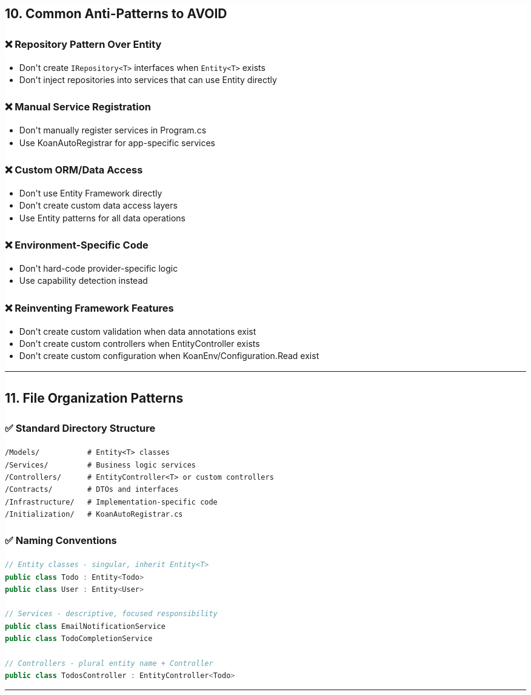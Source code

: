 
## 10. Common Anti-Patterns to AVOID

### ❌ **Repository Pattern Over Entity<T>**

- Don't create `IRepository<T>` interfaces when `Entity<T>` exists
- Don't inject repositories into services that can use Entity<T> directly

### ❌ **Manual Service Registration**

- Don't manually register services in Program.cs
- Use KoanAutoRegistrar for app-specific services

### ❌ **Custom ORM/Data Access**

- Don't use Entity Framework directly
- Don't create custom data access layers
- Use Entity<T> patterns for all data operations

### ❌ **Environment-Specific Code**

- Don't hard-code provider-specific logic
- Use capability detection instead

### ❌ **Reinventing Framework Features**

- Don't create custom validation when data annotations exist
- Don't create custom controllers when EntityController<T> exists
- Don't create custom configuration when KoanEnv/Configuration.Read exist

---

## 11. File Organization Patterns

### ✅ **Standard Directory Structure**

```
/Models/           # Entity<T> classes
/Services/         # Business logic services
/Controllers/      # EntityController<T> or custom controllers
/Contracts/        # DTOs and interfaces
/Infrastructure/   # Implementation-specific code
/Initialization/   # KoanAutoRegistrar.cs
```

### ✅ **Naming Conventions**

```csharp
// Entity classes - singular, inherit Entity<T>
public class Todo : Entity<Todo>
public class User : Entity<User>

// Services - descriptive, focused responsibility
public class EmailNotificationService
public class TodoCompletionService

// Controllers - plural entity name + Controller
public class TodosController : EntityController<Todo>
```

---